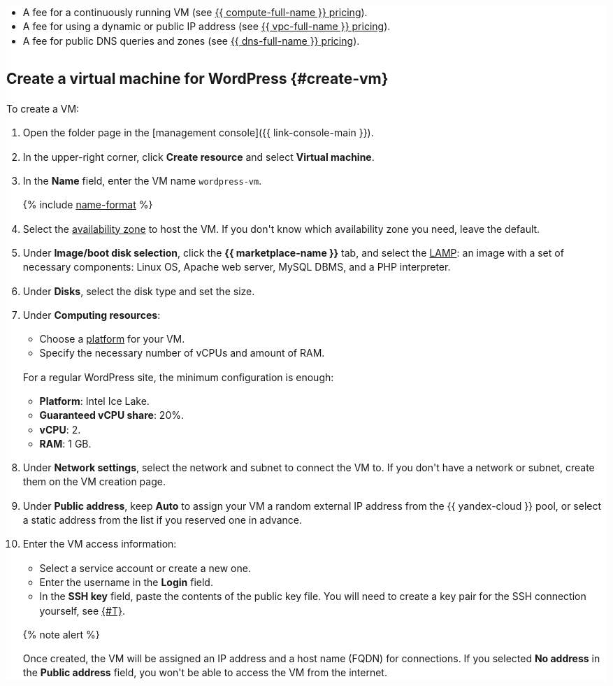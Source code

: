 * A fee for a continuously running VM (see [{{ compute-full-name }} pricing](../../compute/pricing.md)).
* A fee for using a dynamic or public IP address (see [{{ vpc-full-name }} pricing](../../vpc/pricing.md)).
* A fee for public DNS queries and zones (see [{{ dns-full-name }} pricing](https://cloud.yandex.com/en/docs/dns/pricing)).


## Create a virtual machine for WordPress {#create-vm}

To create a VM:

1. Open the folder page in the [management console]({{ link-console-main }}).

1. In the upper-right corner, click **Create resource** and select **Virtual machine**.

1. In the **Name** field, enter the VM name `wordpress-vm`.

   {% include [name-format](../../_includes/name-format.md) %}

1. Select the [availability zone](../../overview/concepts/geo-scope.md) to host the VM. If you don't know which availability zone you need, leave the default.

1. Under **Image/boot disk selection**, click the **{{ marketplace-name }}** tab, and select the [LAMP](/marketplace/products/yc/lamp): an image with a set of necessary components: Linux OS, Apache web server, MySQL DBMS, and a PHP interpreter.

1. Under **Disks**, select the disk type and set the size.

1. Under **Computing resources**:
   * Choose a [platform](../../compute/concepts/vm-platforms.md) for your VM.
   * Specify the necessary number of vCPUs and amount of RAM.

   For a regular WordPress site, the minimum configuration is enough:
   * **Platform**: Intel Ice Lake.
   * **Guaranteed vCPU share**: 20%.
   * **vCPU**: 2.
   * **RAM**: 1 GB.

1. Under **Network settings**, select the network and subnet to connect the VM to. If you don't have a network or subnet, create them on the VM creation page.

1. Under **Public address**, keep **Auto** to assign your VM a random external IP address from the {{ yandex-cloud }} pool, or select a static address from the list if you reserved one in advance.

1. Enter the VM access information:
   * Select a service account or create a new one.
   * Enter the username in the **Login** field.
   * In the **SSH key** field, paste the contents of the public key file.
     You will need to create a key pair for the SSH connection yourself, see [{#T}](../../compute/operations/vm-connect/ssh.md).

   {% note alert %}

   Once created, the VM will be assigned an IP address and a host name (FQDN) for connections. If you selected **No address** in the **Public address** field, you won't be able to access the VM from the internet.
